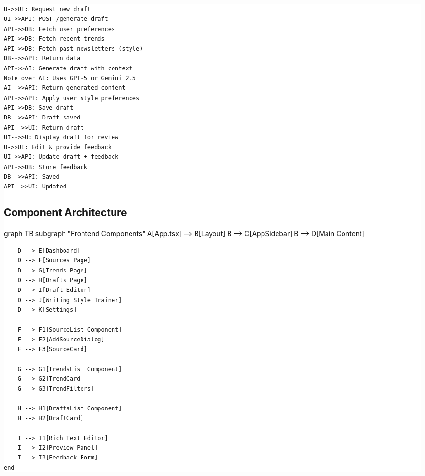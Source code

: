     U->>UI: Request new draft
    UI->>API: POST /generate-draft
    API->>DB: Fetch user preferences
    API->>DB: Fetch recent trends
    API->>DB: Fetch past newsletters (style)
    DB-->>API: Return data
    API->>AI: Generate draft with context
    Note over AI: Uses GPT-5 or Gemini 2.5
    AI-->>API: Return generated content
    API->>API: Apply user style preferences
    API->>DB: Save draft
    DB-->>API: Draft saved
    API-->>UI: Return draft
    UI-->>U: Display draft for review
    U->>UI: Edit & provide feedback
    UI->>API: Update draft + feedback
    API->>DB: Store feedback
    DB-->>API: Saved
    API-->>UI: Updated
</lov-mermaid>

## Component Architecture

<lov-mermaid>
graph TB
    subgraph "Frontend Components"
        A[App.tsx] --> B[Layout]
        B --> C[AppSidebar]
        B --> D[Main Content]
        
        D --> E[Dashboard]
        D --> F[Sources Page]
        D --> G[Trends Page]
        D --> H[Drafts Page]
        D --> I[Draft Editor]
        D --> J[Writing Style Trainer]
        D --> K[Settings]
        
        F --> F1[SourceList Component]
        F --> F2[AddSourceDialog]
        F --> F3[SourceCard]
        
        G --> G1[TrendsList Component]
        G --> G2[TrendCard]
        G --> G3[TrendFilters]
        
        H --> H1[DraftsList Component]
        H --> H2[DraftCard]
        
        I --> I1[Rich Text Editor]
        I --> I2[Preview Panel]
        I --> I3[Feedback Form]
    end
    